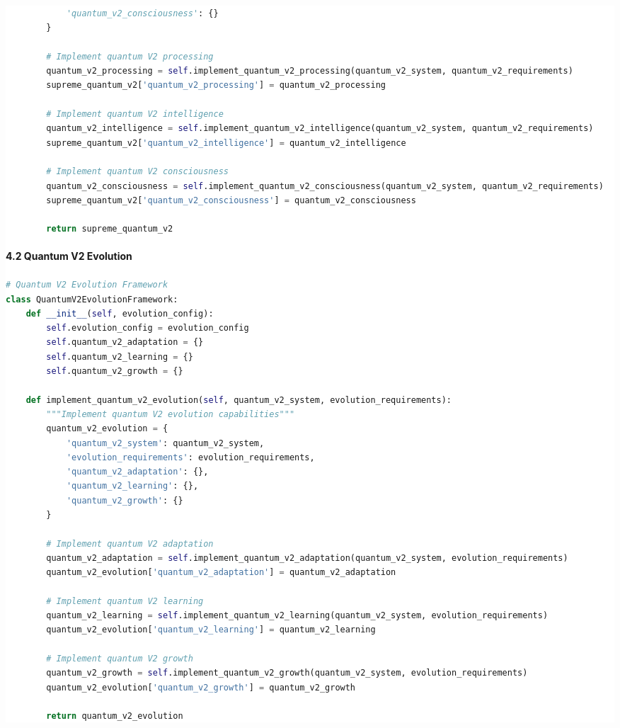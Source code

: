 ```python
            'quantum_v2_consciousness': {}
        }
        
        # Implement quantum V2 processing
        quantum_v2_processing = self.implement_quantum_v2_processing(quantum_v2_system, quantum_v2_requirements)
        supreme_quantum_v2['quantum_v2_processing'] = quantum_v2_processing
        
        # Implement quantum V2 intelligence
        quantum_v2_intelligence = self.implement_quantum_v2_intelligence(quantum_v2_system, quantum_v2_requirements)
        supreme_quantum_v2['quantum_v2_intelligence'] = quantum_v2_intelligence
        
        # Implement quantum V2 consciousness
        quantum_v2_consciousness = self.implement_quantum_v2_consciousness(quantum_v2_system, quantum_v2_requirements)
        supreme_quantum_v2['quantum_v2_consciousness'] = quantum_v2_consciousness
        
        return supreme_quantum_v2
```

#### 4.2 Quantum V2 Evolution
```python
# Quantum V2 Evolution Framework
class QuantumV2EvolutionFramework:
    def __init__(self, evolution_config):
        self.evolution_config = evolution_config
        self.quantum_v2_adaptation = {}
        self.quantum_v2_learning = {}
        self.quantum_v2_growth = {}
    
    def implement_quantum_v2_evolution(self, quantum_v2_system, evolution_requirements):
        """Implement quantum V2 evolution capabilities"""
        quantum_v2_evolution = {
            'quantum_v2_system': quantum_v2_system,
            'evolution_requirements': evolution_requirements,
            'quantum_v2_adaptation': {},
            'quantum_v2_learning': {},
            'quantum_v2_growth': {}
        }
        
        # Implement quantum V2 adaptation
        quantum_v2_adaptation = self.implement_quantum_v2_adaptation(quantum_v2_system, evolution_requirements)
        quantum_v2_evolution['quantum_v2_adaptation'] = quantum_v2_adaptation
        
        # Implement quantum V2 learning
        quantum_v2_learning = self.implement_quantum_v2_learning(quantum_v2_system, evolution_requirements)
        quantum_v2_evolution['quantum_v2_learning'] = quantum_v2_learning
        
        # Implement quantum V2 growth
        quantum_v2_growth = self.implement_quantum_v2_growth(quantum_v2_system, evolution_requirements)
        quantum_v2_evolution['quantum_v2_growth'] = quantum_v2_growth
        
        return quantum_v2_evolution
```
